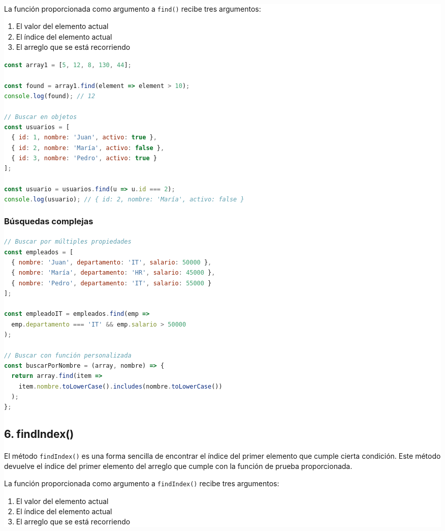 La función proporcionada como argumento a `find()` recibe tres argumentos:

1. El valor del elemento actual
2. El índice del elemento actual
3. El arreglo que se está recorriendo

```javascript
const array1 = [5, 12, 8, 130, 44];

const found = array1.find(element => element > 10);
console.log(found); // 12

// Buscar en objetos
const usuarios = [
  { id: 1, nombre: 'Juan', activo: true },
  { id: 2, nombre: 'María', activo: false },
  { id: 3, nombre: 'Pedro', activo: true }
];

const usuario = usuarios.find(u => u.id === 2);
console.log(usuario); // { id: 2, nombre: 'María', activo: false }
```

### Búsquedas complejas

```javascript
// Buscar por múltiples propiedades
const empleados = [
  { nombre: 'Juan', departamento: 'IT', salario: 50000 },
  { nombre: 'María', departamento: 'HR', salario: 45000 },
  { nombre: 'Pedro', departamento: 'IT', salario: 55000 }
];

const empleadoIT = empleados.find(emp => 
  emp.departamento === 'IT' && emp.salario > 50000
);

// Buscar con función personalizada
const buscarPorNombre = (array, nombre) => {
  return array.find(item => 
    item.nombre.toLowerCase().includes(nombre.toLowerCase())
  );
};
```

## 6. findIndex()

El método `findIndex()` es una forma sencilla de encontrar el índice del primer elemento que cumple cierta condición. Este método devuelve el índice del primer elemento del arreglo que cumple con la función de prueba proporcionada.

La función proporcionada como argumento a `findIndex()` recibe tres argumentos:

1. El valor del elemento actual
2. El índice del elemento actual
3. El arreglo que se está recorriendo
